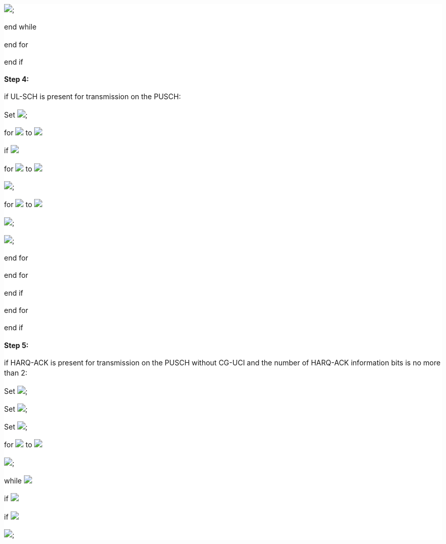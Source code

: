 ![](media/image494.wmf);

end while

end for

end if

**Step 4:**

if UL-SCH is present for transmission on the PUSCH:

Set ![](media/image555.wmf);

for ![](media/image556.wmf) to ![](media/image557.wmf)

if ![](media/image558.wmf)

for ![](media/image490.wmf) to ![](media/image559.wmf)

![](media/image560.wmf);

for ![](media/image507.wmf) to ![](media/image508.wmf)

![](media/image561.wmf);

![](media/image562.wmf);

end for

end for

end if

end for

end if

**Step 5:**

if HARQ-ACK is present for transmission on the PUSCH without CG-UCI and
the number of HARQ-ACK information bits is no more than 2:

Set ![](media/image476.wmf);

Set ![](media/image477.wmf);

Set ![](media/image497.wmf);

for ![](media/image563.wmf) to ![](media/image564.wmf)

![](media/image481.wmf);

while ![](media/image500.wmf)

if ![](media/image565.wmf)

if ![](media/image566.wmf)

![](media/image485.wmf);
